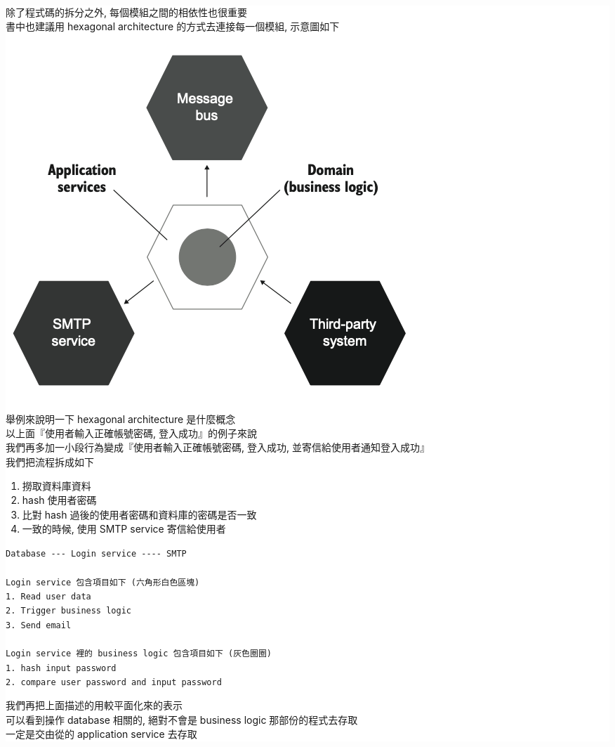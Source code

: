 除了程式碼的拆分之外, 每個模組之間的相依性也很重要  
書中也建議用 hexagonal architecture 的方式去連接每一個模組, 示意圖如下  

![圖三 - hexagonal architecture](/images/unit-test/unit-test-best-practice-05.png)

舉例來說明一下 hexagonal architecture 是什麼概念  
以上面『使用者輸入正確帳號密碼, 登入成功』的例子來說  
我們再多加一小段行為變成『使用者輸入正確帳號密碼, 登入成功, 並寄信給使用者通知登入成功』  
我們把流程拆成如下  
1. 撈取資料庫資料
2. hash 使用者密碼
3. 比對 hash 過後的使用者密碼和資料庫的密碼是否一致
4. 一致的時候, 使用 SMTP service 寄信給使用者

```js=
Database --- Login service ---- SMTP

Login service 包含項目如下 (六角形白色區塊)
1. Read user data
2. Trigger business logic
3. Send email

Login service 裡的 business logic 包含項目如下 (灰色圈圈)
1. hash input password
2. compare user password and input password
```

我們再把上面描述的用較平面化來的表示  
可以看到操作 database 相關的, 絕對不會是 business logic 那部份的程式去存取  
一定是交由從的 application service 去存取  

